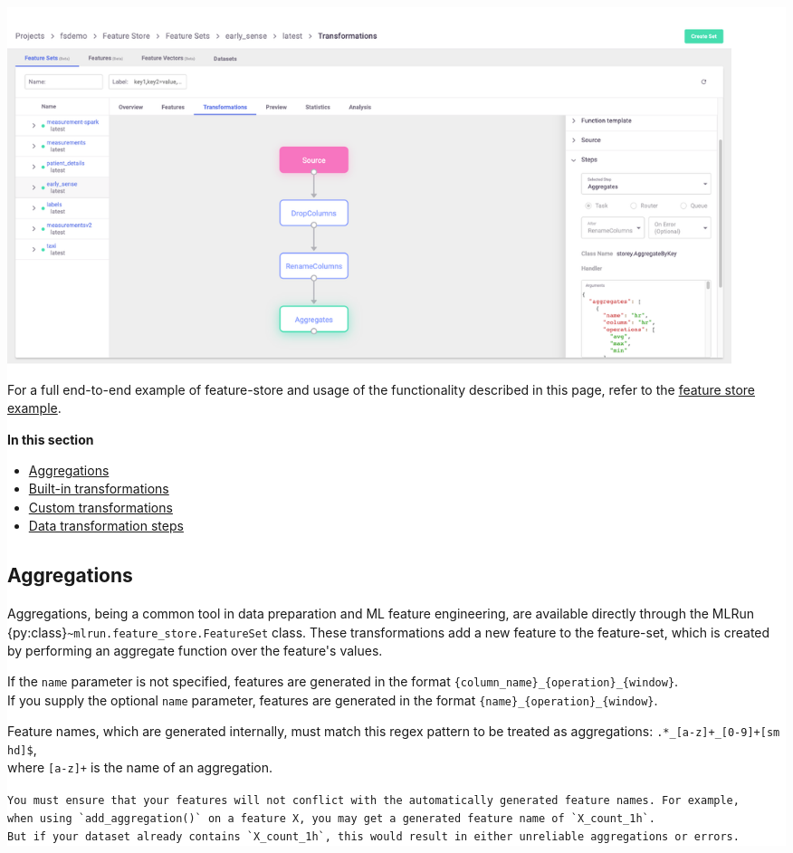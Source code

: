 <br><img src="../_static/images/mlrun-ui-feature-set-graph.png" alt="ui-feature-set-graph" width="800"/><br>

For a full end-to-end example of feature-store and usage of the functionality described in this page, refer
to the [feature store example](./basic-demo.html).

**In this section**
- [Aggregations](#aggregations)
- [Built-in transformations](#built-in-transformations)
- [Custom transformations](#custom-transformations)
- [Data transformation steps](#data-transformation-steps)

## Aggregations

Aggregations, being a common tool in data preparation and ML feature engineering, are available directly through
the MLRun {py:class}`~mlrun.feature_store.FeatureSet` class. These transformations add a new feature to the 
feature-set, which is created by performing an aggregate function over the feature's values.

If the `name` parameter is not specified, features are generated in the format `{column_name}_{operation}_{window}`.  
If you supply the optional `name` parameter, features are generated in the format `{name}_{operation}_{window}`.


Feature names, which are generated internally, must match this regex pattern to be treated as aggregations: 
`.*_[a-z]+_[0-9]+[smhd]$`,<br>
where `[a-z]+` is the name of an aggregation. 

```{admonition} Warning
You must ensure that your features will not conflict with the automatically generated feature names. For example, 
when using `add_aggregation()` on a feature X, you may get a generated feature name of `X_count_1h`. 
But if your dataset already contains `X_count_1h`, this would result in either unreliable aggregations or errors.
```
